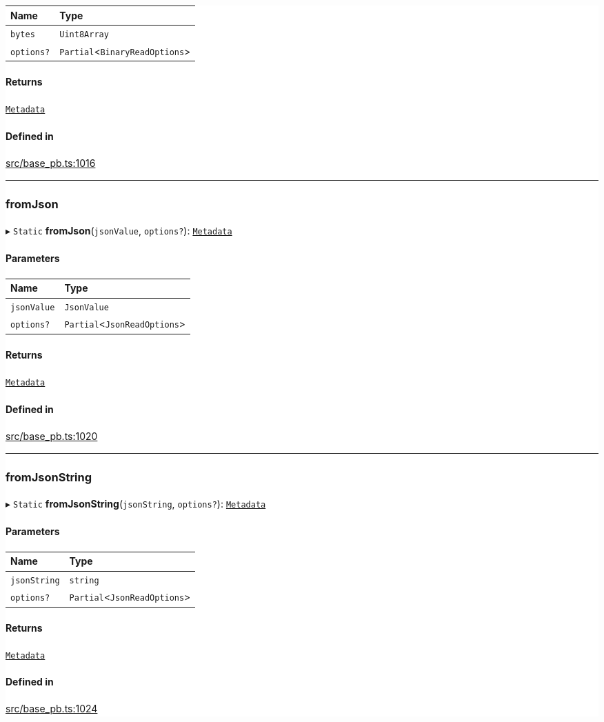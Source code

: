 | Name | Type |
| :------ | :------ |
| `bytes` | `Uint8Array` |
| `options?` | `Partial`<`BinaryReadOptions`\> |

#### Returns

[`Metadata`](Metadata.md)

#### Defined in

[src/base_pb.ts:1016](https://github.com/TCUBEAI-TECHNOLOGIES-PRIVATE-LIMITED/ts-sdk/blob/85a94f2/src/base_pb.ts#L1016)

___

### fromJson

▸ `Static` **fromJson**(`jsonValue`, `options?`): [`Metadata`](Metadata.md)

#### Parameters

| Name | Type |
| :------ | :------ |
| `jsonValue` | `JsonValue` |
| `options?` | `Partial`<`JsonReadOptions`\> |

#### Returns

[`Metadata`](Metadata.md)

#### Defined in

[src/base_pb.ts:1020](https://github.com/TCUBEAI-TECHNOLOGIES-PRIVATE-LIMITED/ts-sdk/blob/85a94f2/src/base_pb.ts#L1020)

___

### fromJsonString

▸ `Static` **fromJsonString**(`jsonString`, `options?`): [`Metadata`](Metadata.md)

#### Parameters

| Name | Type |
| :------ | :------ |
| `jsonString` | `string` |
| `options?` | `Partial`<`JsonReadOptions`\> |

#### Returns

[`Metadata`](Metadata.md)

#### Defined in

[src/base_pb.ts:1024](https://github.com/TCUBEAI-TECHNOLOGIES-PRIVATE-LIMITED/ts-sdk/blob/85a94f2/src/base_pb.ts#L1024)
